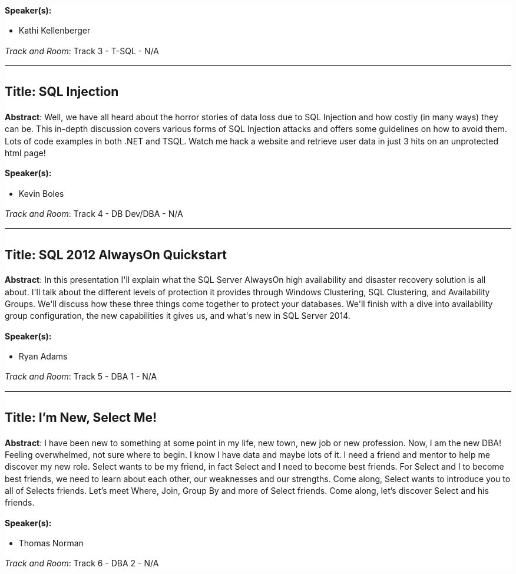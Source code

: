 **Speaker(s):**
- Kathi Kellenberger
 
*Track and Room*: Track 3 - T-SQL - N/A
 
----------------------------------------------------------------------------------- 
 
 
## Title: SQL Injection
 
**Abstract**:
Well, we have all heard about the horror stories of data loss due to SQL Injection and how costly (in many ways) they can be. This in-depth discussion covers various forms of SQL Injection attacks and offers some guidelines on how to avoid them. Lots of code examples in both .NET and TSQL.  Watch me hack a website and retrieve user data in just 3 hits on an unprotected html page!
 
**Speaker(s):**
- Kevin Boles
 
*Track and Room*: Track 4 - DB Dev/DBA - N/A
 
----------------------------------------------------------------------------------- 
 
 
## Title: SQL 2012 AlwaysOn Quickstart
 
**Abstract**:
In this presentation I'll explain what the SQL Server AlwaysOn high availability and disaster recovery solution is all about.  I'll talk about the different levels of protection it provides through Windows Clustering, SQL Clustering, and Availability Groups.  We'll discuss how these three things come together to protect your databases. We'll finish with a dive into availability group configuration, the new capabilities it gives us, and what's new in SQL Server 2014.
 
**Speaker(s):**
- Ryan Adams
 
*Track and Room*: Track 5 - DBA 1 - N/A
 
----------------------------------------------------------------------------------- 
 
 
## Title: I’m New, Select Me!
 
**Abstract**:
I have been new to something at some point in my life, new town, new job or new profession. Now, I am the new DBA!  Feeling overwhelmed, not sure where to begin.  I know I have data and maybe lots of it.  I need a friend and mentor to help me discover my new role. Select wants to be my friend, in fact Select and I need to become best friends.   For Select and I to become best friends, we need to learn about each other, our weaknesses and our strengths. Come along, Select wants to introduce you to all of Selects friends.  Let’s meet Where, Join, Group By and more of Select friends. Come along, let’s discover Select and his friends.
 
**Speaker(s):**
- Thomas Norman
 
*Track and Room*: Track 6 - DBA 2 - N/A
 